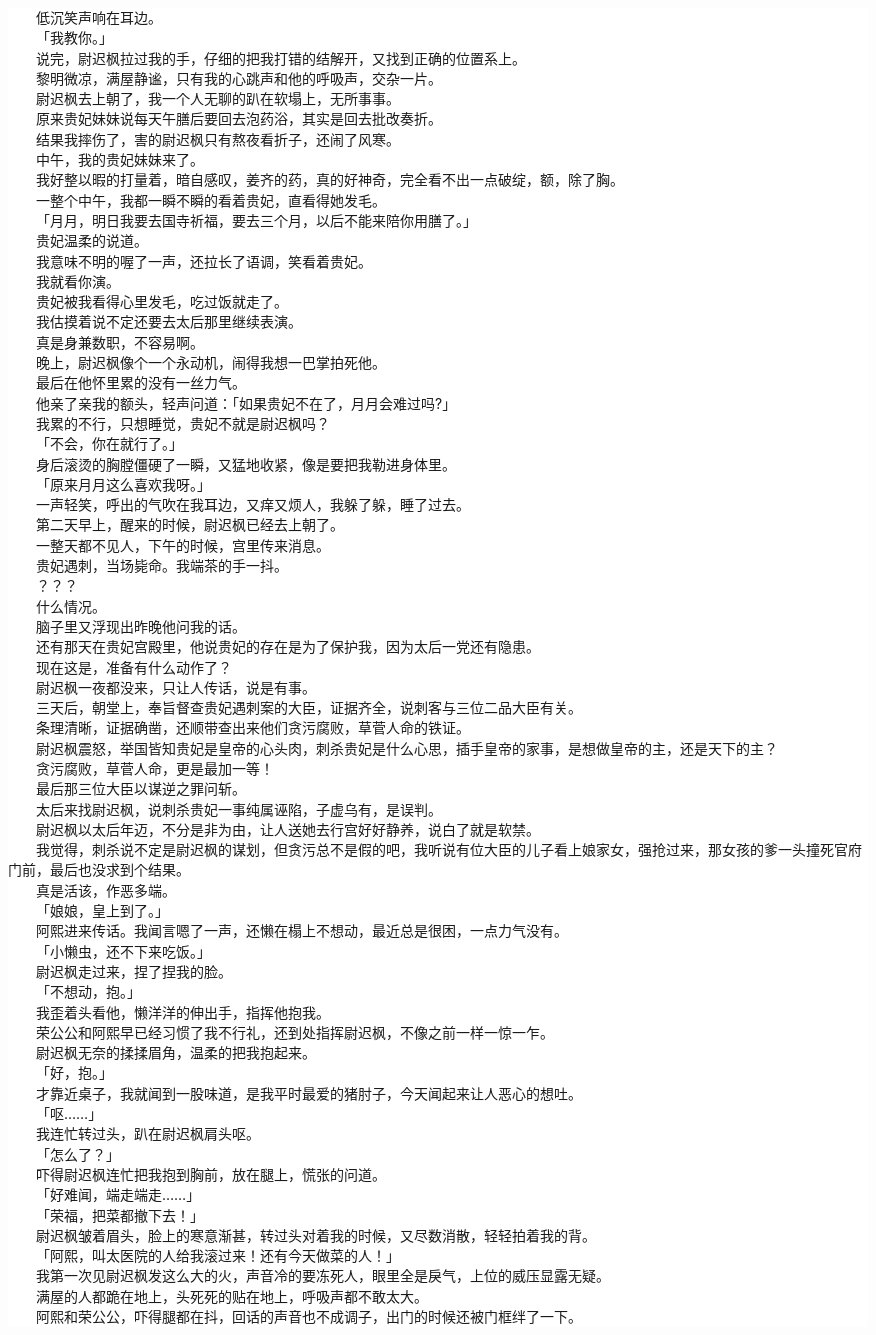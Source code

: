 &emsp;&emsp;低沉笑声响在耳边。  
&emsp;&emsp;「我教你。」  
&emsp;&emsp;说完，尉迟枫拉过我的手，仔细的把我打错的结解开，又找到正确的位置系上。  
&emsp;&emsp;黎明微凉，满屋静谧，只有我的心跳声和他的呼吸声，交杂一片。  
&emsp;&emsp;尉迟枫去上朝了，我一个人无聊的趴在软塌上，无所事事。  
&emsp;&emsp;原来贵妃妹妹说每天午膳后要回去泡药浴，其实是回去批改奏折。  
&emsp;&emsp;结果我摔伤了，害的尉迟枫只有熬夜看折子，还闹了风寒。  
&emsp;&emsp;中午，我的贵妃妹妹来了。  
&emsp;&emsp;我好整以暇的打量着，暗自感叹，姜齐的药，真的好神奇，完全看不出一点破绽，额，除了胸。  
&emsp;&emsp;一整个中午，我都一瞬不瞬的看着贵妃，直看得她发毛。  
&emsp;&emsp;「月月，明日我要去国寺祈福，要去三个月，以后不能来陪你用膳了。」  
&emsp;&emsp;贵妃温柔的说道。  
&emsp;&emsp;我意味不明的喔了一声，还拉长了语调，笑看着贵妃。  
&emsp;&emsp;我就看你演。  
&emsp;&emsp;贵妃被我看得心里发毛，吃过饭就走了。  
&emsp;&emsp;我估摸着说不定还要去太后那里继续表演。  
&emsp;&emsp;真是身兼数职，不容易啊。  
&emsp;&emsp;晚上，尉迟枫像个一个永动机，闹得我想一巴掌拍死他。  
&emsp;&emsp;最后在他怀里累的没有一丝力气。  
&emsp;&emsp;他亲了亲我的额头，轻声问道：「如果贵妃不在了，月月会难过吗?」  
&emsp;&emsp;我累的不行，只想睡觉，贵妃不就是尉迟枫吗？  
&emsp;&emsp;「不会，你在就行了。」  
&emsp;&emsp;身后滚烫的胸膛僵硬了一瞬，又猛地收紧，像是要把我勒进身体里。  
&emsp;&emsp;「原来月月这么喜欢我呀。」  
&emsp;&emsp;一声轻笑，呼出的气吹在我耳边，又痒又烦人，我躲了躲，睡了过去。  
&emsp;&emsp;第二天早上，醒来的时候，尉迟枫已经去上朝了。  
&emsp;&emsp;一整天都不见人，下午的时候，宫里传来消息。  
&emsp;&emsp;贵妃遇刺，当场毙命。我端茶的手一抖。  
&emsp;&emsp;？？？  
&emsp;&emsp;什么情况。  
&emsp;&emsp;脑子里又浮现出昨晚他问我的话。  
&emsp;&emsp;还有那天在贵妃宫殿里，他说贵妃的存在是为了保护我，因为太后一党还有隐患。  
&emsp;&emsp;现在这是，准备有什么动作了？  
&emsp;&emsp;尉迟枫一夜都没来，只让人传话，说是有事。  
&emsp;&emsp;三天后，朝堂上，奉旨督查贵妃遇刺案的大臣，证据齐全，说刺客与三位二品大臣有关。  
&emsp;&emsp;条理清晰，证据确凿，还顺带查出来他们贪污腐败，草菅人命的铁证。  
&emsp;&emsp;尉迟枫震怒，举国皆知贵妃是皇帝的心头肉，刺杀贵妃是什么心思，插手皇帝的家事，是想做皇帝的主，还是天下的主？  
&emsp;&emsp;贪污腐败，草菅人命，更是最加一等！  
&emsp;&emsp;最后那三位大臣以谋逆之罪问斩。  
&emsp;&emsp;太后来找尉迟枫，说刺杀贵妃一事纯属诬陷，子虚乌有，是误判。  
&emsp;&emsp;尉迟枫以太后年迈，不分是非为由，让人送她去行宫好好静养，说白了就是软禁。  
&emsp;&emsp;我觉得，刺杀说不定是尉迟枫的谋划，但贪污总不是假的吧，我听说有位大臣的儿子看上娘家女，强抢过来，那女孩的爹一头撞死官府门前，最后也没求到个结果。  
&emsp;&emsp;真是活该，作恶多端。  
&emsp;&emsp;「娘娘，皇上到了。」  
&emsp;&emsp;阿熙进来传话。我闻言嗯了一声，还懒在榻上不想动，最近总是很困，一点力气没有。  
&emsp;&emsp;「小懒虫，还不下来吃饭。」  
&emsp;&emsp;尉迟枫走过来，捏了捏我的脸。  
&emsp;&emsp;「不想动，抱。」  
&emsp;&emsp;我歪着头看他，懒洋洋的伸出手，指挥他抱我。  
&emsp;&emsp;荣公公和阿熙早已经习惯了我不行礼，还到处指挥尉迟枫，不像之前一样一惊一乍。  
&emsp;&emsp;尉迟枫无奈的揉揉眉角，温柔的把我抱起来。  
&emsp;&emsp;「好，抱。」  
&emsp;&emsp;才靠近桌子，我就闻到一股味道，是我平时最爱的猪肘子，今天闻起来让人恶心的想吐。  
&emsp;&emsp;「呕……」  
&emsp;&emsp;我连忙转过头，趴在尉迟枫肩头呕。  
&emsp;&emsp;「怎么了？」  
&emsp;&emsp;吓得尉迟枫连忙把我抱到胸前，放在腿上，慌张的问道。  
&emsp;&emsp;「好难闻，端走端走……」  
&emsp;&emsp;「荣福，把菜都撤下去！」  
&emsp;&emsp;尉迟枫皱着眉头，脸上的寒意渐甚，转过头对着我的时候，又尽数消散，轻轻拍着我的背。  
&emsp;&emsp;「阿熙，叫太医院的人给我滚过来！还有今天做菜的人！」  
&emsp;&emsp;我第一次见尉迟枫发这么大的火，声音冷的要冻死人，眼里全是戾气，上位的威压显露无疑。  
&emsp;&emsp;满屋的人都跪在地上，头死死的贴在地上，呼吸声都不敢太大。  
&emsp;&emsp;阿熙和荣公公，吓得腿都在抖，回话的声音也不成调子，出门的时候还被门框绊了一下。  